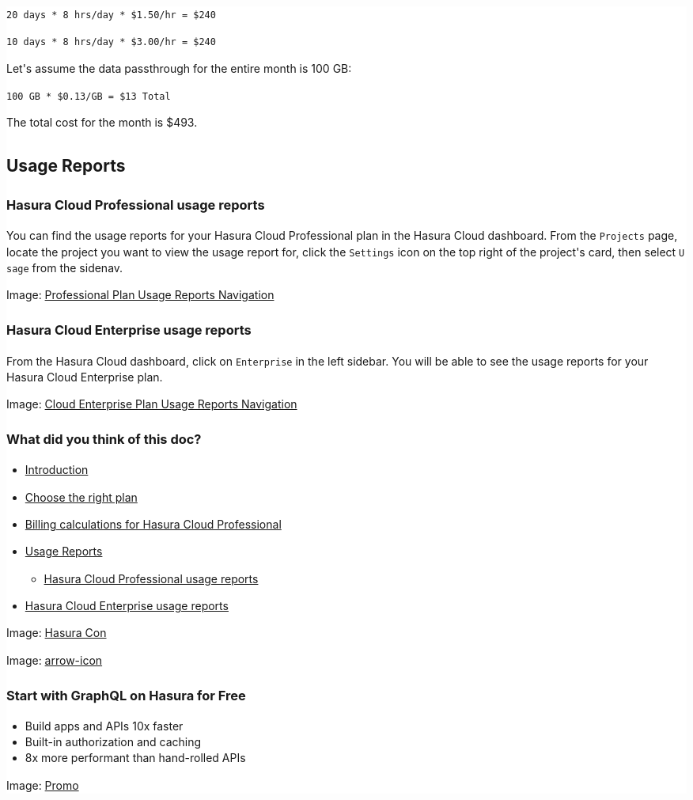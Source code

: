  `20 days * 8 hrs/day * $1.50/hr = $240` 

 `10 days * 8 hrs/day * $3.00/hr = $240` 

Let's assume the data passthrough for the entire month is 100 GB:

 `100 GB * $0.13/GB = $13 Total` 

The total cost for the month is $493.

## Usage Reports​

### Hasura Cloud Professional usage reports​

You can find the usage reports for your Hasura Cloud Professional plan in the Hasura Cloud dashboard. From the `Projects` page, locate the project you want to view the usage report for, click the `Settings` icon on the top right of
the project's card, then select `Usage` from the sidenav.

Image: [ Professional Plan Usage Reports Navigation ](https://hasura.io/docs/assets/images/billing-usage-professional-76cc45534d8101d9245bf5e3c921849e.png)

### Hasura Cloud Enterprise usage reports​

From the Hasura Cloud dashboard, click on `Enterprise` in the left sidebar. You will be able to see the usage reports
for your Hasura Cloud Enterprise plan.

Image: [ Cloud Enterprise Plan Usage Reports Navigation ](https://hasura.io/docs/assets/images/billing-usage-EE-d1cb046d115db2fa1938bab4e18a173b.png)

### What did you think of this doc?

- [ Introduction ](https://hasura.io/docs/latest/hasura-cloud/plans/#introduction)
- [ Choose the right plan ](https://hasura.io/docs/latest/hasura-cloud/plans/#choose-the-right-plan)
- [ Billing calculations for Hasura Cloud Professional ](https://hasura.io/docs/latest/hasura-cloud/plans/#billing-calculations)
- [ Usage Reports ](https://hasura.io/docs/latest/hasura-cloud/plans/#usage-reports)
    - [ Hasura Cloud Professional usage reports ](https://hasura.io/docs/latest/hasura-cloud/plans/#hasura-cloud-professional-usage-reports)

- [ Hasura Cloud Enterprise usage reports ](https://hasura.io/docs/latest/hasura-cloud/plans/#hasura-cloud-enterprise-usage-reports)


Image: [ Hasura Con ](https://res.cloudinary.com/dh8fp23nd/image/upload/v1686154570/hasura-con-2023/has-con-light-date_r2a2ud.png)

Image: [ arrow-icon ](https://res.cloudinary.com/dh8fp23nd/image/upload/v1683723549/main-web/chevron-right_ldbi7d.png)

### Start with GraphQL on Hasura for Free

- Build apps and APIs 10x faster
- Built-in authorization and caching
- 8x more performant than hand-rolled APIs


Image: [ Promo ](https://hasura.io/docs/assets/images/hasura-free-ff60e409244e0ea12b5a3045d1a9096b.png)